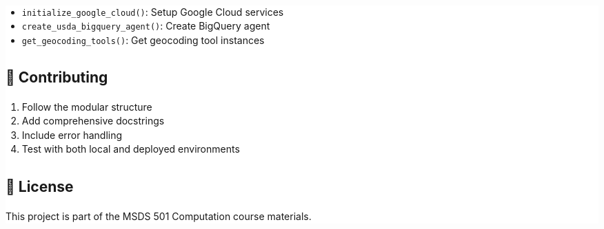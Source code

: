 - `initialize_google_cloud()`: Setup Google Cloud services
- `create_usda_bigquery_agent()`: Create BigQuery agent
- `get_geocoding_tools()`: Get geocoding tool instances

## 🤝 Contributing

1. Follow the modular structure
2. Add comprehensive docstrings
3. Include error handling
4. Test with both local and deployed environments

## 📄 License

This project is part of the MSDS 501 Computation course materials.
